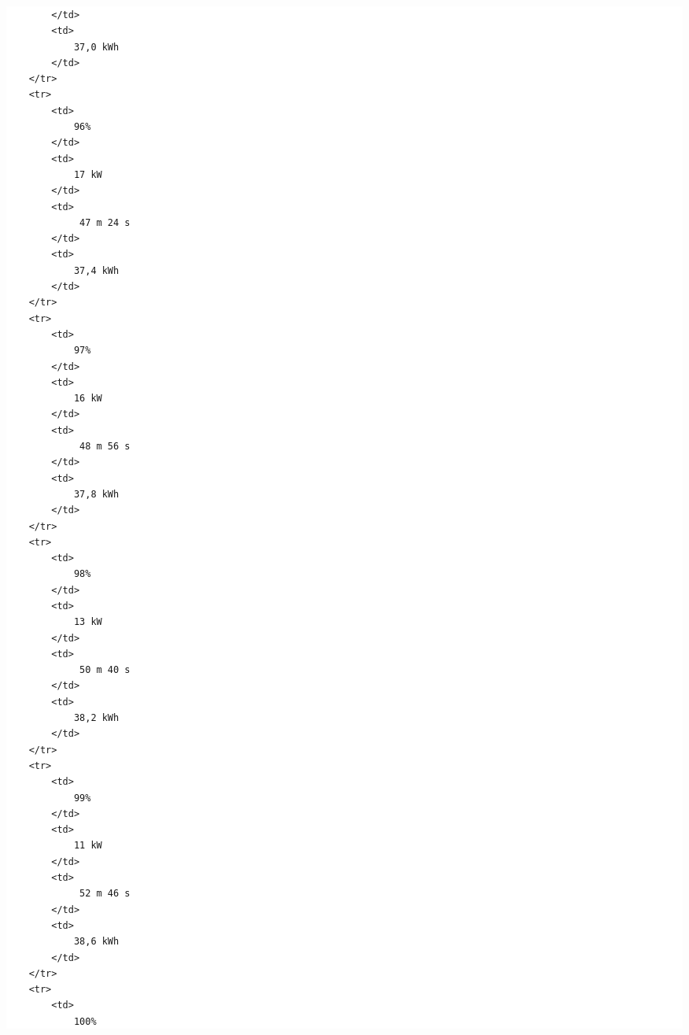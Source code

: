 			</td>
			<td>
				37,0 kWh
			</td>
		</tr>
		<tr>
			<td>
				96%
			</td>
			<td>
				17 kW
			</td>
			<td>
				 47 m 24 s
			</td>
			<td>
				37,4 kWh
			</td>
		</tr>
		<tr>
			<td>
				97%
			</td>
			<td>
				16 kW
			</td>
			<td>
				 48 m 56 s
			</td>
			<td>
				37,8 kWh
			</td>
		</tr>
		<tr>
			<td>
				98%
			</td>
			<td>
				13 kW
			</td>
			<td>
				 50 m 40 s
			</td>
			<td>
				38,2 kWh
			</td>
		</tr>
		<tr>
			<td>
				99%
			</td>
			<td>
				11 kW
			</td>
			<td>
				 52 m 46 s
			</td>
			<td>
				38,6 kWh
			</td>
		</tr>
		<tr>
			<td>
				100%